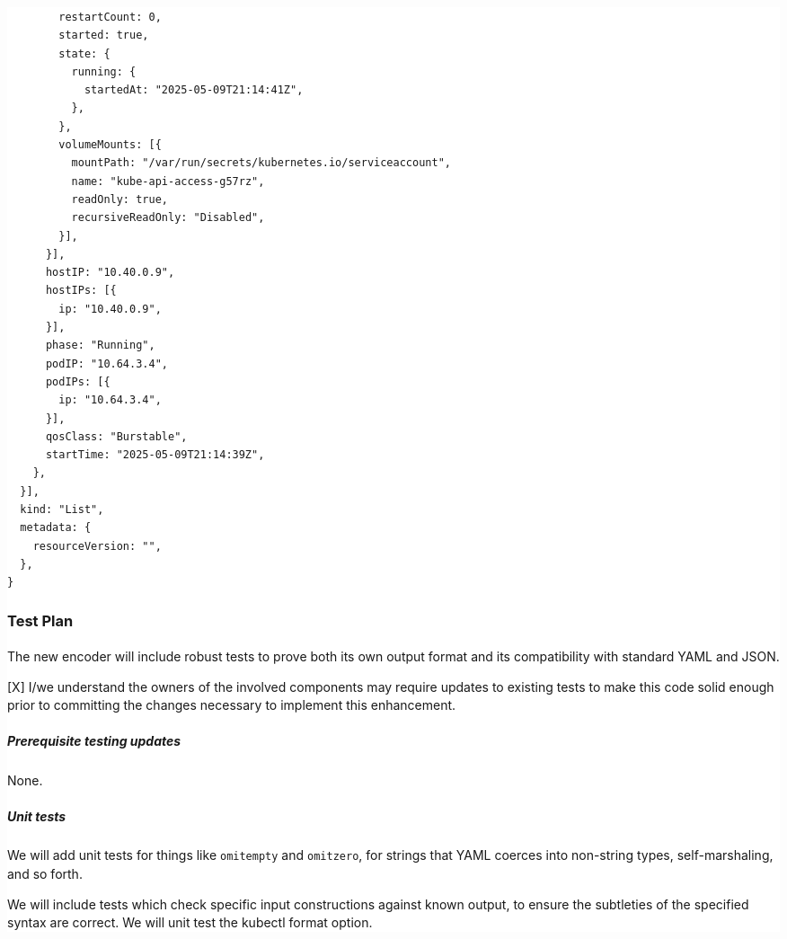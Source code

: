 ```
        restartCount: 0,
        started: true,
        state: {
          running: {
            startedAt: "2025-05-09T21:14:41Z",
          },
        },
        volumeMounts: [{
          mountPath: "/var/run/secrets/kubernetes.io/serviceaccount",
          name: "kube-api-access-g57rz",
          readOnly: true,
          recursiveReadOnly: "Disabled",
        }],
      }],
      hostIP: "10.40.0.9",
      hostIPs: [{
        ip: "10.40.0.9",
      }],
      phase: "Running",
      podIP: "10.64.3.4",
      podIPs: [{
        ip: "10.64.3.4",
      }],
      qosClass: "Burstable",
      startTime: "2025-05-09T21:14:39Z",
    },
  }],
  kind: "List",
  metadata: {
    resourceVersion: "",
  },
}
```

### Test Plan

The new encoder will include robust tests to prove both its own output format
and its compatibility with standard YAML and JSON.

[X] I/we understand the owners of the involved components may require updates to
existing tests to make this code solid enough prior to committing the changes necessary
to implement this enhancement.

##### Prerequisite testing updates

None.

##### Unit tests

We will add unit tests for things like `omitempty` and `omitzero`, for strings
that YAML coerces into non-string types, self-marshaling, and so forth.

We will include tests which check specific input constructions against known
output, to ensure the subtleties of the specified syntax are correct. We will
unit test the kubectl format option.


[kubernetes.io]: https://kubernetes.io/
[kubernetes/enhancements]: https://git.k8s.io/enhancements
[kubernetes/kubernetes]: https://git.k8s.io/kubernetes
[kubernetes/website]: https://git.k8s.io/website